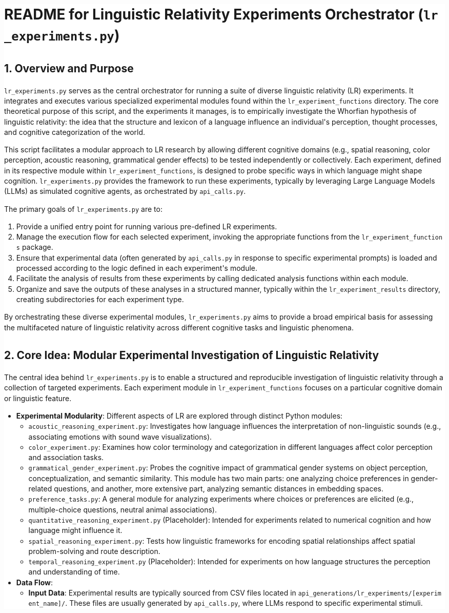 # README for Linguistic Relativity Experiments Orchestrator (`lr_experiments.py`)

## 1. Overview and Purpose

`lr_experiments.py` serves as the central orchestrator for running a suite of diverse linguistic relativity (LR) experiments. It integrates and executes various specialized experimental modules found within the `lr_experiment_functions` directory. The core theoretical purpose of this script, and the experiments it manages, is to empirically investigate the Whorfian hypothesis of linguistic relativity: the idea that the structure and lexicon of a language influence an individual's perception, thought processes, and cognitive categorization of the world.

This script facilitates a modular approach to LR research by allowing different cognitive domains (e.g., spatial reasoning, color perception, acoustic reasoning, grammatical gender effects) to be tested independently or collectively. Each experiment, defined in its respective module within `lr_experiment_functions`, is designed to probe specific ways in which language might shape cognition. `lr_experiments.py` provides the framework to run these experiments, typically by leveraging Large Language Models (LLMs) as simulated cognitive agents, as orchestrated by `api_calls.py`.

The primary goals of `lr_experiments.py` are to:
1.  Provide a unified entry point for running various pre-defined LR experiments.
2.  Manage the execution flow for each selected experiment, invoking the appropriate functions from the `lr_experiment_functions` package.
3.  Ensure that experimental data (often generated by `api_calls.py` in response to specific experimental prompts) is loaded and processed according to the logic defined in each experiment's module.
4.  Facilitate the analysis of results from these experiments by calling dedicated analysis functions within each module.
5.  Organize and save the outputs of these analyses in a structured manner, typically within the `lr_experiment_results` directory, creating subdirectories for each experiment type.

By orchestrating these diverse experimental modules, `lr_experiments.py` aims to provide a broad empirical basis for assessing the multifaceted nature of linguistic relativity across different cognitive tasks and linguistic phenomena.

## 2. Core Idea: Modular Experimental Investigation of Linguistic Relativity

The central idea behind `lr_experiments.py` is to enable a structured and reproducible investigation of linguistic relativity through a collection of targeted experiments. Each experiment module in `lr_experiment_functions` focuses on a particular cognitive domain or linguistic feature.

*   **Experimental Modularity**: Different aspects of LR are explored through distinct Python modules:
    *   `acoustic_reasoning_experiment.py`: Investigates how language influences the interpretation of non-linguistic sounds (e.g., associating emotions with sound wave visualizations).
    *   `color_experiment.py`: Examines how color terminology and categorization in different languages affect color perception and association tasks.
    *   `grammatical_gender_experiment.py`: Probes the cognitive impact of grammatical gender systems on object perception, conceptualization, and semantic similarity. This module has two main parts: one analyzing choice preferences in gender-related questions, and another, more extensive part, analyzing semantic distances in embedding spaces.
    *   `preference_tasks.py`: A general module for analyzing experiments where choices or preferences are elicited (e.g., multiple-choice questions, neutral animal associations).
    *   `quantitative_reasoning_experiment.py` (Placeholder): Intended for experiments related to numerical cognition and how language might influence it.
    *   `spatial_reasoning_experiment.py`: Tests how linguistic frameworks for encoding spatial relationships affect spatial problem-solving and route description.
    *   `temporal_reasoning_experiment.py` (Placeholder): Intended for experiments on how language structures the perception and understanding of time.
*   **Data Flow**:
    *   **Input Data**: Experimental results are typically sourced from CSV files located in `api_generations/lr_experiments/[experiment_name]/`. These files are usually generated by `api_calls.py`, where LLMs respond to specific experimental stimuli.